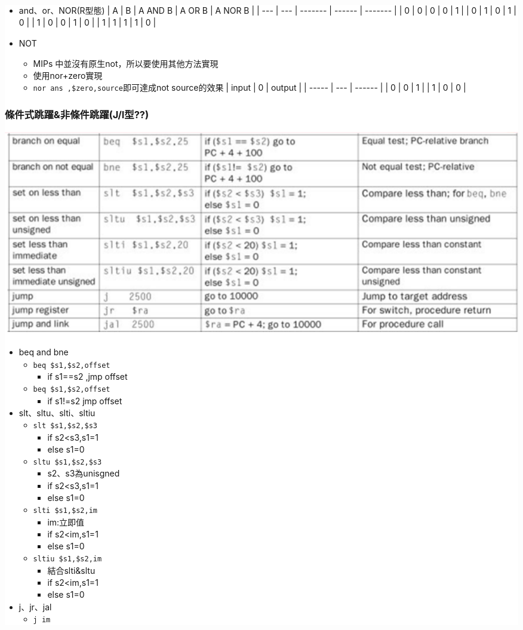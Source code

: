 - and、or、NOR(R型態)
  | A   | B   | A AND B | A OR B | A NOR B |
  | --- | --- | ------- | ------ | ------- |
  | 0   | 0   | 0       | 0      | 1       |
  | 0   | 1   | 0       | 1      | 0       |
  | 1   | 0   | 0       | 1      | 0       |
  | 1   | 1   | 1       | 1      | 0       |

- NOT
	- MIPs 中並沒有原生not，所以要使用其他方法實現
	- 使用nor+zero實現
	- `nor ans ,$zero,source`即可達成not source的效果
	  | input | 0   | output |
	  | ----- | --- | ------ |
	  | 0     | 0   | 1      |
	  | 1     | 0   | 0      |

### 條件式跳躍&非條件跳躍(J/I型??)
![image](image/HkHqzIVVa.png)
- beq and bne
	- `beq $s1,$s2,offset`
		- if s1==s2 ,jmp offset
	- `beq $s1,$s2,offset`
		- if s1!=s2 jmp offset
- slt、sltu、slti、sltiu
	- `slt $s1,$s2,$s3`
		- if s2<s3,s1=1
		- else s1=0
	- `sltu $s1,$s2,$s3`
		- s2、s3為unisgned
		- if s2<s3,s1=1
		- else s1=0
	- `slti $s1,$s2,im`
		- im:立即值
		- if s2<im,s1=1
		- else s1=0
	- `sltiu $s1,$s2,im`
		- 結合slti&sltu
		- if s2<im,s1=1
		- else s1=0
- j、jr、jal
	- `j im`